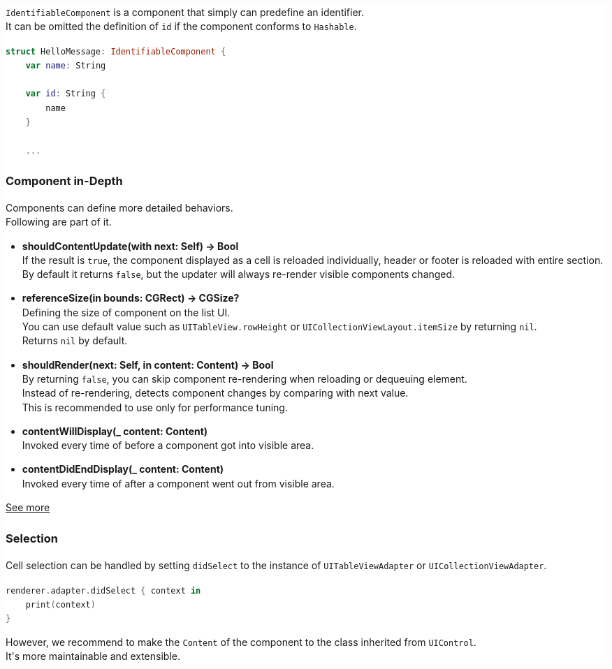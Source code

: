`IdentifiableComponent` is a component that simply can predefine an identifier.  
It can be omitted the definition of `id` if the component conforms to `Hashable`.  

```swift
struct HelloMessage: IdentifiableComponent {
    var name: String

    var id: String {
        name
    }

    ...
```

### Component in-Depth

Components can define more detailed behaviors.  
Following are part of it.  

- **shouldContentUpdate(with next: Self) -> Bool**  
If the result is `true`, the component displayed as a cell is reloaded individually, header or footer is reloaded with entire section.  
By default it returns `false`, but the updater will always re-render visible components changed.  

- **referenceSize(in bounds: CGRect) -> CGSize?**  
Defining the size of component on the list UI.  
You can use default value such as `UITableView.rowHeight` or `UICollectionViewLayout.itemSize` by returning `nil`.  
Returns `nil` by default.  

- **shouldRender(next: Self, in content: Content) -> Bool**  
By returning `false`, you can skip component re-rendering when reloading or dequeuing element.  
Instead of re-rendering, detects component changes by comparing with next value.  
This is recommended to use only for performance tuning.  

- **contentWillDisplay(_ content: Content)**  
Invoked every time of before a component got into visible area.  

- **contentDidEndDisplay(_ content: Content)**  
Invoked every time of after a component went out from visible area.  

[See more](https://ra1028.github.io/Carbon/Protocols/Component.html)

### Selection

Cell selection can be handled by setting `didSelect` to the instance of `UITableViewAdapter` or `UICollectionViewAdapter`.  

```swift
renderer.adapter.didSelect { context in
    print(context)
}
```

However, we recommend to make the `Content` of the component to the class inherited from `UIControl`.  
It's more maintainable and extensible.  
